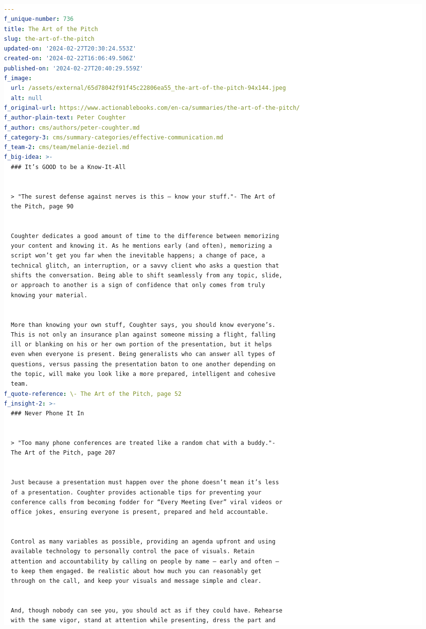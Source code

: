 ```yaml
---
f_unique-number: 736
title: The Art of the Pitch
slug: the-art-of-the-pitch
updated-on: '2024-02-27T20:30:24.553Z'
created-on: '2024-02-22T16:06:49.506Z'
published-on: '2024-02-27T20:40:29.559Z'
f_image:
  url: /assets/external/65d78042f91f45c22806ea55_the-art-of-the-pitch-94x144.jpeg
  alt: null
f_original-url: https://www.actionablebooks.com/en-ca/summaries/the-art-of-the-pitch/
f_author-plain-text: Peter Coughter
f_author: cms/authors/peter-coughter.md
f_category-3: cms/summary-categories/effective-communication.md
f_team-2: cms/team/melanie-deziel.md
f_big-idea: >-
  ### It’s GOOD to be a Know-It-All


  > "The surest defense against nerves is this — know your stuff."- The Art of
  the Pitch, page 90


  Coughter dedicates a good amount of time to the difference between memorizing
  your content and knowing it. As he mentions early (and often), memorizing a
  script won’t get you far when the inevitable happens; a change of pace, a
  technical glitch, an interruption, or a savvy client who asks a question that
  shifts the conversation. Being able to shift seamlessly from any topic, slide,
  or approach to another is a sign of confidence that only comes from truly
  knowing your material.


  More than knowing your own stuff, Coughter says, you should know everyone’s.
  This is not only an insurance plan against someone missing a flight, falling
  ill or blanking on his or her own portion of the presentation, but it helps
  even when everyone is present. Being generalists who can answer all types of
  questions, versus passing the presentation baton to one another depending on
  the topic, will make you look like a more prepared, intelligent and cohesive
  team.
f_quote-reference: \- The Art of the Pitch, page 52
f_insight-2: >-
  ### Never Phone It In


  > "Too many phone conferences are treated like a random chat with a buddy."-
  The Art of the Pitch, page 207


  Just because a presentation must happen over the phone doesn’t mean it’s less
  of a presentation. Coughter provides actionable tips for preventing your
  conference calls from becoming fodder for “Every Meeting Ever” viral videos or
  office jokes, ensuring everyone is present, prepared and held accountable.


  Control as many variables as possible, providing an agenda upfront and using
  available technology to personally control the pace of visuals. Retain
  attention and accountability by calling on people by name — early and often —
  to keep them engaged. Be realistic about how much you can reasonably get
  through on the call, and keep your visuals and message simple and clear.


  And, though nobody can see you, you should act as if they could have. Rehearse
  with the same vigor, stand at attention while presenting, dress the part and
```